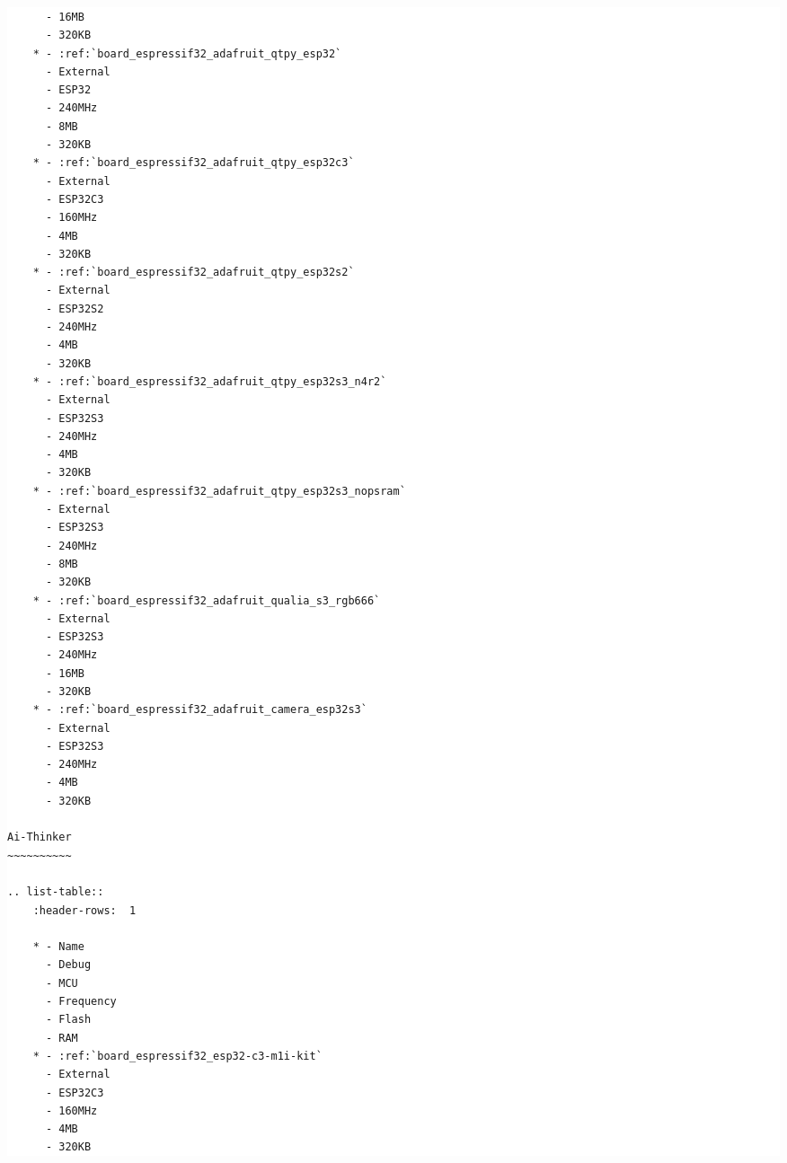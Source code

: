 ~~~~~~~~~~~~~~~~~~~~
      - 16MB
      - 320KB
    * - :ref:`board_espressif32_adafruit_qtpy_esp32`
      - External
      - ESP32
      - 240MHz
      - 8MB
      - 320KB
    * - :ref:`board_espressif32_adafruit_qtpy_esp32c3`
      - External
      - ESP32C3
      - 160MHz
      - 4MB
      - 320KB
    * - :ref:`board_espressif32_adafruit_qtpy_esp32s2`
      - External
      - ESP32S2
      - 240MHz
      - 4MB
      - 320KB
    * - :ref:`board_espressif32_adafruit_qtpy_esp32s3_n4r2`
      - External
      - ESP32S3
      - 240MHz
      - 4MB
      - 320KB
    * - :ref:`board_espressif32_adafruit_qtpy_esp32s3_nopsram`
      - External
      - ESP32S3
      - 240MHz
      - 8MB
      - 320KB
    * - :ref:`board_espressif32_adafruit_qualia_s3_rgb666`
      - External
      - ESP32S3
      - 240MHz
      - 16MB
      - 320KB
    * - :ref:`board_espressif32_adafruit_camera_esp32s3`
      - External
      - ESP32S3
      - 240MHz
      - 4MB
      - 320KB

Ai-Thinker
~~~~~~~~~~

.. list-table::
    :header-rows:  1

    * - Name
      - Debug
      - MCU
      - Frequency
      - Flash
      - RAM
    * - :ref:`board_espressif32_esp32-c3-m1i-kit`
      - External
      - ESP32C3
      - 160MHz
      - 4MB
      - 320KB
~~~~~~~~~~~~~~~~~~~~